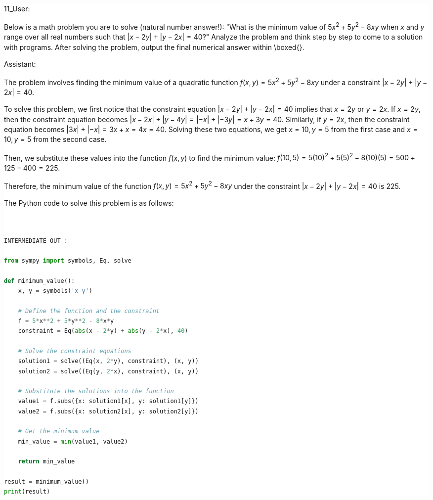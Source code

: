 11_User:

Below is a math problem you are to solve (natural number answer!):
"What is the minimum value of $5x^2+5y^2-8xy$ when $x$ and $y$ range over all real numbers such that $|x-2y| + |y-2x| = 40$?"
Analyze the problem and think step by step to come to a solution with programs. After solving the problem, output the final numerical answer within \boxed{}.

Assistant:

 The problem involves finding the minimum value of a quadratic function $f(x, y) = 5x^2 + 5y^2 - 8xy$ under a constraint $|x - 2y| + |y - 2x| = 40$.

To solve this problem, we first notice that the constraint equation $|x - 2y| + |y - 2x| = 40$ implies that $x = 2y$ or $y = 2x$. If $x = 2y$, then the constraint equation becomes $|x - 2x| + |y - 4y| = |-x| + |-3y| = x + 3y = 40$. Similarly, if $y = 2x$, then the constraint equation becomes $|3x| + |-x| = 3x + x = 4x = 40$. Solving these two equations, we get $x = 10, y = 5$ from the first case and $x = 10, y = 5$ from the second case.

Then, we substitute these values into the function $f(x, y)$ to find the minimum value: $f(10, 5) = 5(10)^2 + 5(5)^2 - 8(10)(5) = 500 + 125 - 400 = 225$.

Therefore, the minimum value of the function $f(x, y) = 5x^2 + 5y^2 - 8xy$ under the constraint $|x - 2y| + |y - 2x| = 40$ is 225.

The Python code to solve this problem is as follows:

```python


INTERMEDIATE OUT :

from sympy import symbols, Eq, solve

def minimum_value():
    x, y = symbols('x y')
    
    # Define the function and the constraint
    f = 5*x**2 + 5*y**2 - 8*x*y
    constraint = Eq(abs(x - 2*y) + abs(y - 2*x), 40)

    # Solve the constraint equations
    solution1 = solve((Eq(x, 2*y), constraint), (x, y))
    solution2 = solve((Eq(y, 2*x), constraint), (x, y))

    # Substitute the solutions into the function
    value1 = f.subs({x: solution1[x], y: solution1[y]})
    value2 = f.subs({x: solution2[x], y: solution2[y]})

    # Get the minimum value
    min_value = min(value1, value2)

    return min_value

result = minimum_value()
print(result)
```

